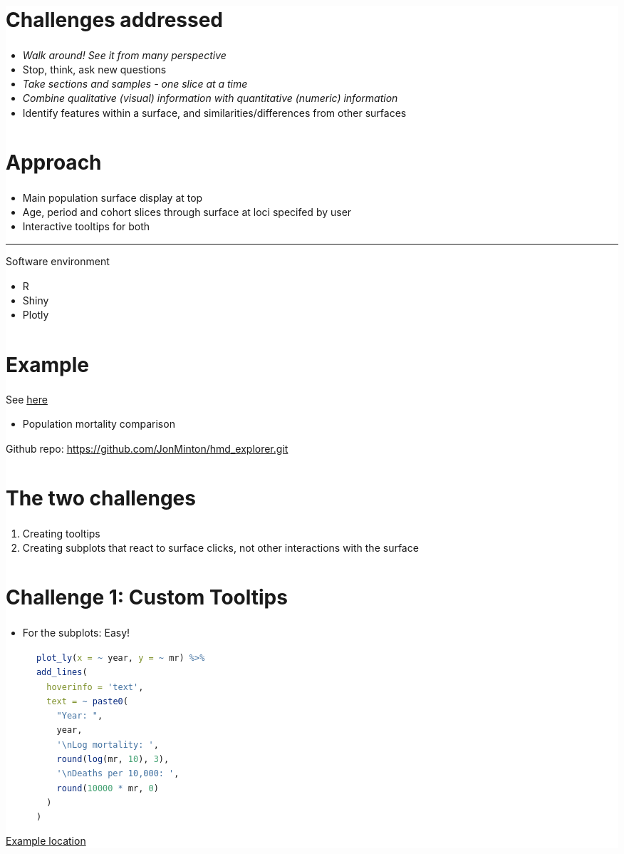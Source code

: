 Challenges addressed    
========================================================

- *Walk around! See it from many perspective*
- Stop, think, ask new questions
- *Take sections and samples - one slice at a time*
- *Combine qualitative (visual) information with quantitative (numeric) information*
- Identify features within a surface, and similarities/differences from other surfaces

Approach
=========================================================

- Main population surface display at top
- Age, period and cohort slices through surface at loci specifed by user
- Interactive tooltips for both

***

Software environment

- R
- Shiny
- Plotly

Example 
==============================================================================

See [here](https://datascapes.shinyapps.io/hmd_explorer/)

- Population mortality comparison

Github repo: https://github.com/JonMinton/hmd_explorer.git 


The two challenges
===============================================================================

1. Creating tooltips
2. Creating subplots that react to surface clicks, not other interactions with the surface

Challenge 1: Custom Tooltips
==============================================================================

- For the subplots: Easy! 


```r
      plot_ly(x = ~ year, y = ~ mr) %>%
      add_lines(
        hoverinfo = 'text',
        text = ~ paste0(
          "Year: ",
          year,
          '\nLog mortality: ',
          round(log(mr, 10), 3),
          '\nDeaths per 10,000: ',
          round(10000 * mr, 0)
        )
      )
```
[Example location](https://github.com/JonMinton/hmd_explorer/blob/master/hmd_explorer/server.R#L224-L235)
